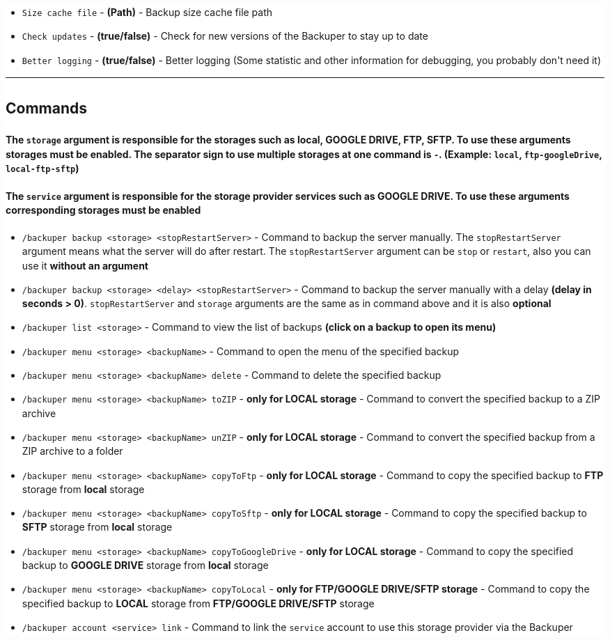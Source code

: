 

* `Size cache file` - **(Path)** - Backup size cache file path



* `Check updates` - **(true/false)** - Check for new versions of the Backuper to stay up to date



* `Better logging` - **(true/false)** - Better logging (Some statistic and other information for debugging, you probably don't need it)

---

## Commands

#### The `storage` argument is responsible for the storages such as **local**, **GOOGLE DRIVE**, **FTP**, **SFTP**. To use these arguments storages must be enabled. The separator sign to use multiple storages at one command is `-`. **(Example: `local`, `ftp-googleDrive`, `local-ftp-sftp`)**

#### The `service` argument is responsible for the storage provider services such as **GOOGLE DRIVE**. To use these arguments corresponding storages must be enabled

* `/backuper backup <storage> <stopRestartServer>` - Command to backup the server manually. The `stopRestartServer` argument means what the server will do after restart. The `stopRestartServer` argument can be `stop` or `restart`, also you can use it **without an argument**
* `/backuper backup <storage> <delay> <stopRestartServer>` - Command to backup the server manually with a delay **(delay in seconds > 0)**. `stopRestartServer` and `storage` arguments are the same as in command above and it is also **optional**


* `/backuper list <storage>` - Command to view the list of backups **(click on a backup to open its menu)**
* `/backuper menu <storage> <backupName>` - Command to open the menu of the specified backup
* `/backuper menu <storage> <backupName> delete` - Command to delete the specified backup
* `/backuper menu <storage> <backupName> toZIP` - **only for LOCAL storage** - Command to convert the specified backup to a ZIP archive
* `/backuper menu <storage> <backupName> unZIP` - **only for LOCAL storage** - Command to convert the specified backup from a ZIP archive to a folder
* `/backuper menu <storage> <backupName> copyToFtp` - **only for LOCAL storage** - Command to copy the specified backup to **FTP** storage from **local** storage
* `/backuper menu <storage> <backupName> copyToSftp` - **only for LOCAL storage** - Command to copy the specified backup to **SFTP** storage from **local** storage
* `/backuper menu <storage> <backupName> copyToGoogleDrive` - **only for LOCAL storage** - Command to copy the specified backup to **GOOGLE DRIVE** storage from **local** storage
* `/backuper menu <storage> <backupName> copyToLocal` - **only for FTP/GOOGLE DRIVE/SFTP storage** - Command to copy the specified backup to **LOCAL** storage from **FTP/GOOGLE DRIVE/SFTP** storage



* `/backuper account <service> link` - Command to link the `service` account to use this storage provider via the Backuper

